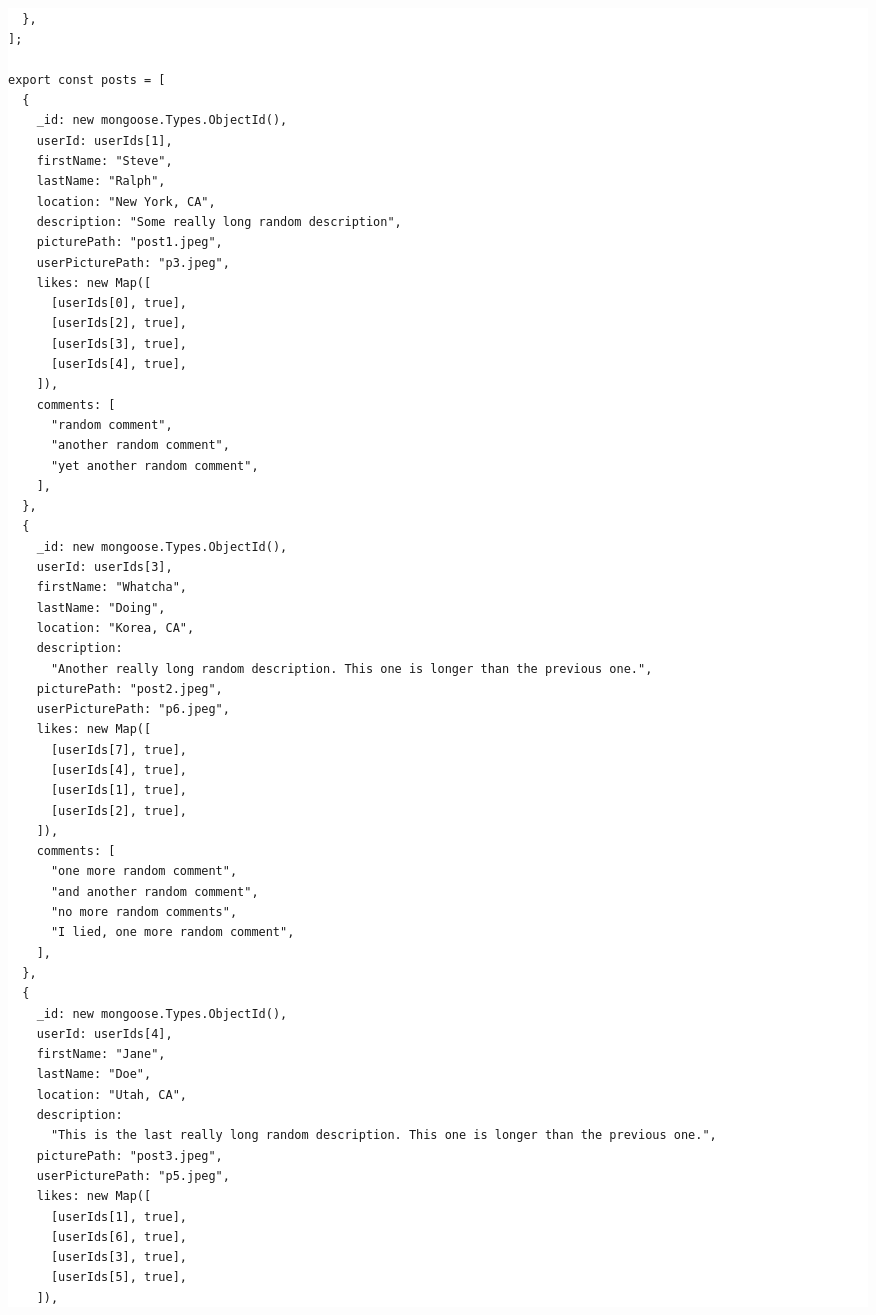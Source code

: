 	  },
	];

	export const posts = [
	  {
		_id: new mongoose.Types.ObjectId(),
		userId: userIds[1],
		firstName: "Steve",
		lastName: "Ralph",
		location: "New York, CA",
		description: "Some really long random description",
		picturePath: "post1.jpeg",
		userPicturePath: "p3.jpeg",
		likes: new Map([
		  [userIds[0], true],
		  [userIds[2], true],
		  [userIds[3], true],
		  [userIds[4], true],
		]),
		comments: [
		  "random comment",
		  "another random comment",
		  "yet another random comment",
		],
	  },
	  {
		_id: new mongoose.Types.ObjectId(),
		userId: userIds[3],
		firstName: "Whatcha",
		lastName: "Doing",
		location: "Korea, CA",
		description:
		  "Another really long random description. This one is longer than the previous one.",
		picturePath: "post2.jpeg",
		userPicturePath: "p6.jpeg",
		likes: new Map([
		  [userIds[7], true],
		  [userIds[4], true],
		  [userIds[1], true],
		  [userIds[2], true],
		]),
		comments: [
		  "one more random comment",
		  "and another random comment",
		  "no more random comments",
		  "I lied, one more random comment",
		],
	  },
	  {
		_id: new mongoose.Types.ObjectId(),
		userId: userIds[4],
		firstName: "Jane",
		lastName: "Doe",
		location: "Utah, CA",
		description:
		  "This is the last really long random description. This one is longer than the previous one.",
		picturePath: "post3.jpeg",
		userPicturePath: "p5.jpeg",
		likes: new Map([
		  [userIds[1], true],
		  [userIds[6], true],
		  [userIds[3], true],
		  [userIds[5], true],
		]),